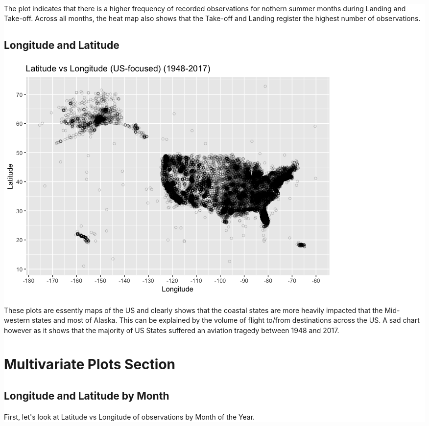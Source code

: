 The plot indicates that there is a higher frequency of recorded observations for nothern summer months during Landing and Take-off. Across all months, the heat map also shows that the Take-off and Landing register the highest number of observations.

Longitude and Latitude
----------------------

![](Medium_Post_RMD_files/figure-markdown_github/unnamed-chunk-43-1.png)

These plots are essently maps of the US and clearly shows that the coastal states are more heavily impacted that the Mid-western states and most of Alaska. This can be explained by the volume of flight to/from destinations across the US. A sad chart however as it shows that the majority of US States suffered an aviation tragedy between 1948 and 2017.

Multivariate Plots Section
==========================

Longitude and Latitude by Month
-------------------------------

First, let's look at Latitude vs Longitude of observations by Month of the Year.
